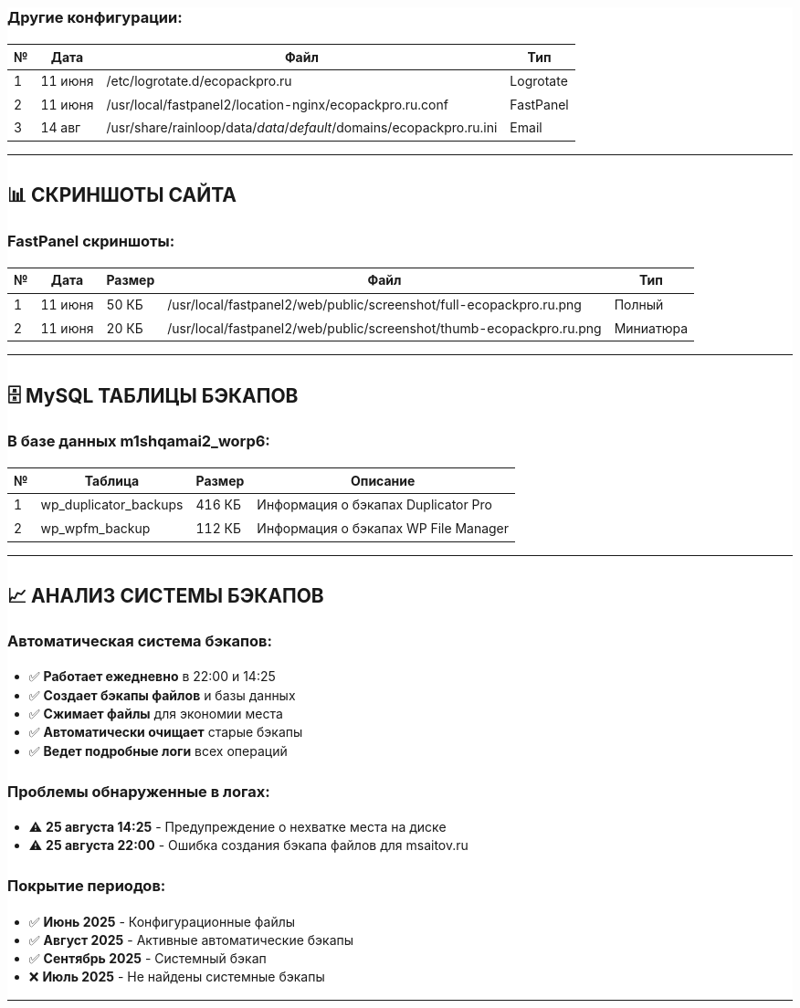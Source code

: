 ### **Другие конфигурации:**
| № | Дата | Файл | Тип |
|---|------|------|-----|
| 1 | 11 июня | /etc/logrotate.d/ecopackpro.ru | Logrotate |
| 2 | 11 июня | /usr/local/fastpanel2/location-nginx/ecopackpro.ru.conf | FastPanel |
| 3 | 14 авг | /usr/share/rainloop/data/_data_/_default_/domains/ecopackpro.ru.ini | Email |

---

## 📊 СКРИНШОТЫ САЙТА

### **FastPanel скриншоты:**
| № | Дата | Размер | Файл | Тип |
|---|------|--------|------|-----|
| 1 | 11 июня | 50 КБ | /usr/local/fastpanel2/web/public/screenshot/full-ecopackpro.ru.png | Полный |
| 2 | 11 июня | 20 КБ | /usr/local/fastpanel2/web/public/screenshot/thumb-ecopackpro.ru.png | Миниатюра |

---

## 🗄️ MySQL ТАБЛИЦЫ БЭКАПОВ

### **В базе данных m1shqamai2_worp6:**
| № | Таблица | Размер | Описание |
|---|---------|--------|----------|
| 1 | wp_duplicator_backups | 416 КБ | Информация о бэкапах Duplicator Pro |
| 2 | wp_wpfm_backup | 112 КБ | Информация о бэкапах WP File Manager |

---

## 📈 АНАЛИЗ СИСТЕМЫ БЭКАПОВ

### **Автоматическая система бэкапов:**
- ✅ **Работает ежедневно** в 22:00 и 14:25
- ✅ **Создает бэкапы файлов** и базы данных
- ✅ **Сжимает файлы** для экономии места
- ✅ **Автоматически очищает** старые бэкапы
- ✅ **Ведет подробные логи** всех операций

### **Проблемы обнаруженные в логах:**
- ⚠️ **25 августа 14:25** - Предупреждение о нехватке места на диске
- ⚠️ **25 августа 22:00** - Ошибка создания бэкапа файлов для msaitov.ru

### **Покрытие периодов:**
- ✅ **Июнь 2025** - Конфигурационные файлы
- ✅ **Август 2025** - Активные автоматические бэкапы
- ✅ **Сентябрь 2025** - Системный бэкап
- ❌ **Июль 2025** - Не найдены системные бэкапы

---